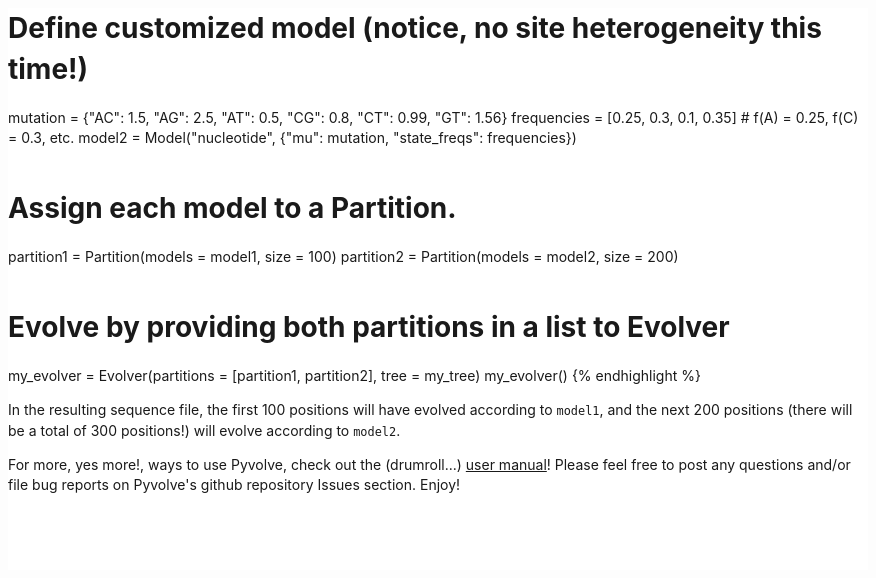 # Define customized model (notice, no site heterogeneity this time!)
mutation = {"AC": 1.5, "AG": 2.5, "AT": 0.5, "CG": 0.8, "CT": 0.99, "GT": 1.56}
frequencies = [0.25, 0.3, 0.1, 0.35] # f(A) = 0.25, f(C) = 0.3, etc.
model2 = Model("nucleotide", {"mu": mutation, "state_freqs": frequencies})

# Assign each model to a Partition.
partition1 = Partition(models = model1, size = 100)
partition2 = Partition(models = model2, size = 200)

# Evolve by providing both partitions in a list to Evolver
my_evolver = Evolver(partitions = [partition1, partition2], tree = my_tree)
my_evolver()
{% endhighlight %}

In the resulting sequence file, the first 100 positions will have evolved according to `model1`, and the next 200 positions (there will be a total of 300 positions!) will evolve according to `model2`.


For more, yes more!, ways to use Pyvolve, check out the (drumroll...) [user manual](https://github.com/sjspielman/pyvolve/raw/master/user_manual/pyvolve_manual.pdf)! Please feel free to post any questions and/or file bug reports on Pyvolve's github repository Issues section. Enjoy!


<br><br><br>










